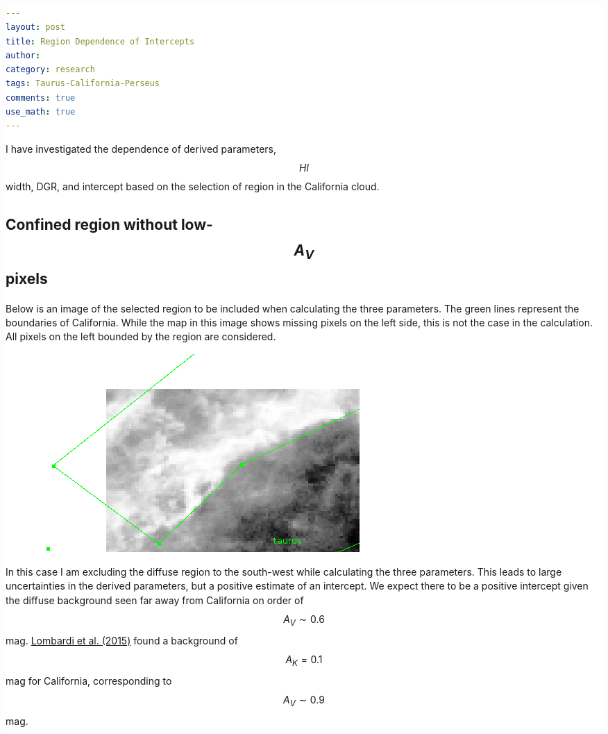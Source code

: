 ```yaml
---
layout: post
title: Region Dependence of Intercepts
author:
category: research
tags: Taurus-California-Perseus
comments: true
use_math: true
---
```


I have investigated the dependence of derived parameters, $$HI$$ width, DGR,
and intercept based on the selection of region in the California cloud. 

## Confined region without low-$$A_V$$ pixels

Below is an image of the selected region to be included when calculating the
three parameters. The green lines represent the boundaries of California. While
the map in this image shows missing pixels on the left side, this is not the
case in the calculation. All pixels on the left bounded by the region are
considered.

<img src="/images/2015-06-25/confined/california_region_confined.png" />

In this case I am excluding the diffuse region to the south-west while
calculating the three parameters. This leads to large uncertainties in the
derived parameters, but a positive estimate of an intercept. We expect there to
be a positive intercept given the diffuse background seen far away from
California on order of $$A_V \sim 0.6$$ mag. [Lombardi et al. (2015)](http://www.aanda.org/10.1051/0004-6361/201525650) found a background of $$A_K = 0.1$$ mag for California, corresponding to $$A_V \sim 0.9$$ mag.
